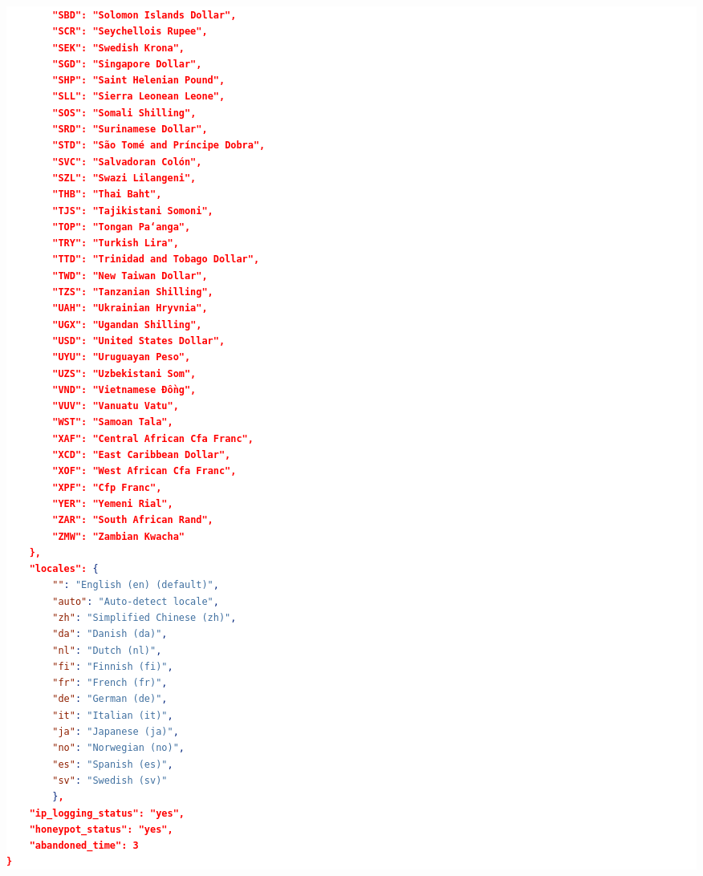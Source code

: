 ```json
        "SBD": "Solomon Islands Dollar",
        "SCR": "Seychellois Rupee",
        "SEK": "Swedish Krona",
        "SGD": "Singapore Dollar",
        "SHP": "Saint Helenian Pound",
        "SLL": "Sierra Leonean Leone",
        "SOS": "Somali Shilling",
        "SRD": "Surinamese Dollar",
        "STD": "São Tomé and Príncipe Dobra",
        "SVC": "Salvadoran Colón",
        "SZL": "Swazi Lilangeni",
        "THB": "Thai Baht",
        "TJS": "Tajikistani Somoni",
        "TOP": "Tongan Paʻanga",
        "TRY": "Turkish Lira",
        "TTD": "Trinidad and Tobago Dollar",
        "TWD": "New Taiwan Dollar",
        "TZS": "Tanzanian Shilling",
        "UAH": "Ukrainian Hryvnia",
        "UGX": "Ugandan Shilling",
        "USD": "United States Dollar",
        "UYU": "Uruguayan Peso",
        "UZS": "Uzbekistani Som",
        "VND": "Vietnamese Đồng",
        "VUV": "Vanuatu Vatu",
        "WST": "Samoan Tala",
        "XAF": "Central African Cfa Franc",
        "XCD": "East Caribbean Dollar",
        "XOF": "West African Cfa Franc",
        "XPF": "Cfp Franc",
        "YER": "Yemeni Rial",
        "ZAR": "South African Rand",
        "ZMW": "Zambian Kwacha"
    },
    "locales": {
        "": "English (en) (default)",
        "auto": "Auto-detect locale",
        "zh": "Simplified Chinese (zh)",
        "da": "Danish (da)",
        "nl": "Dutch (nl)",
        "fi": "Finnish (fi)",
        "fr": "French (fr)",
        "de": "German (de)",
        "it": "Italian (it)",
        "ja": "Japanese (ja)",
        "no": "Norwegian (no)",
        "es": "Spanish (es)",
        "sv": "Swedish (sv)"
        },
    "ip_logging_status": "yes",
    "honeypot_status": "yes",
    "abandoned_time": 3
}
```
